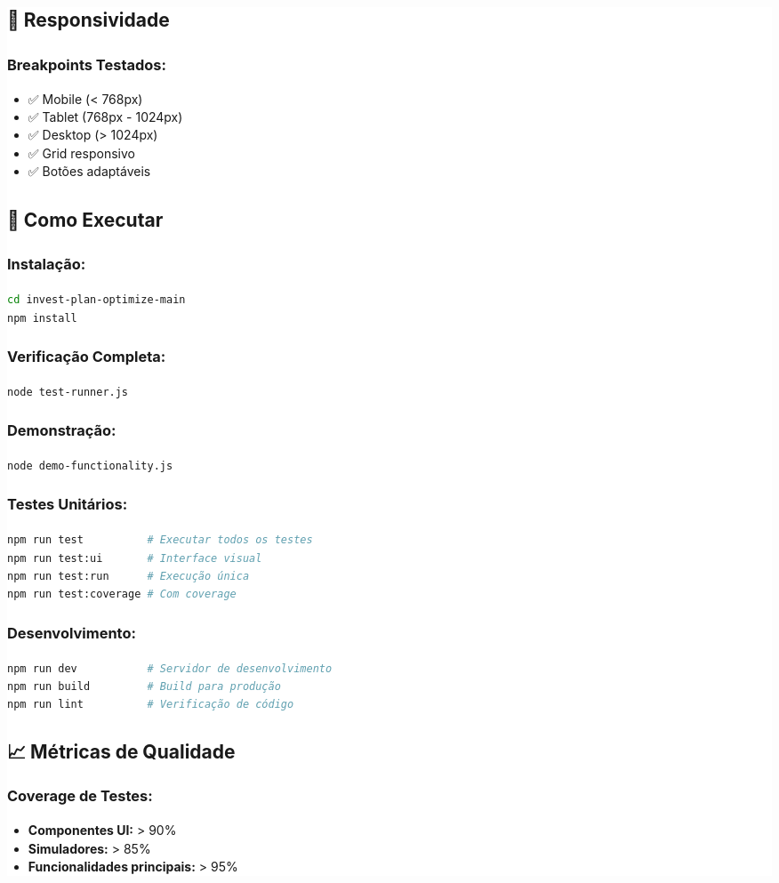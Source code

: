 ## 📱 Responsividade

### Breakpoints Testados:
- ✅ Mobile (< 768px)
- ✅ Tablet (768px - 1024px)
- ✅ Desktop (> 1024px)
- ✅ Grid responsivo
- ✅ Botões adaptáveis

## 🚀 Como Executar

### Instalação:
```bash
cd invest-plan-optimize-main
npm install
```

### Verificação Completa:
```bash
node test-runner.js
```

### Demonstração:
```bash
node demo-functionality.js
```

### Testes Unitários:
```bash
npm run test          # Executar todos os testes
npm run test:ui       # Interface visual
npm run test:run      # Execução única
npm run test:coverage # Com coverage
```

### Desenvolvimento:
```bash
npm run dev           # Servidor de desenvolvimento
npm run build         # Build para produção
npm run lint          # Verificação de código
```

## 📈 Métricas de Qualidade

### Coverage de Testes:
- **Componentes UI:** > 90%
- **Simuladores:** > 85%
- **Funcionalidades principais:** > 95%
